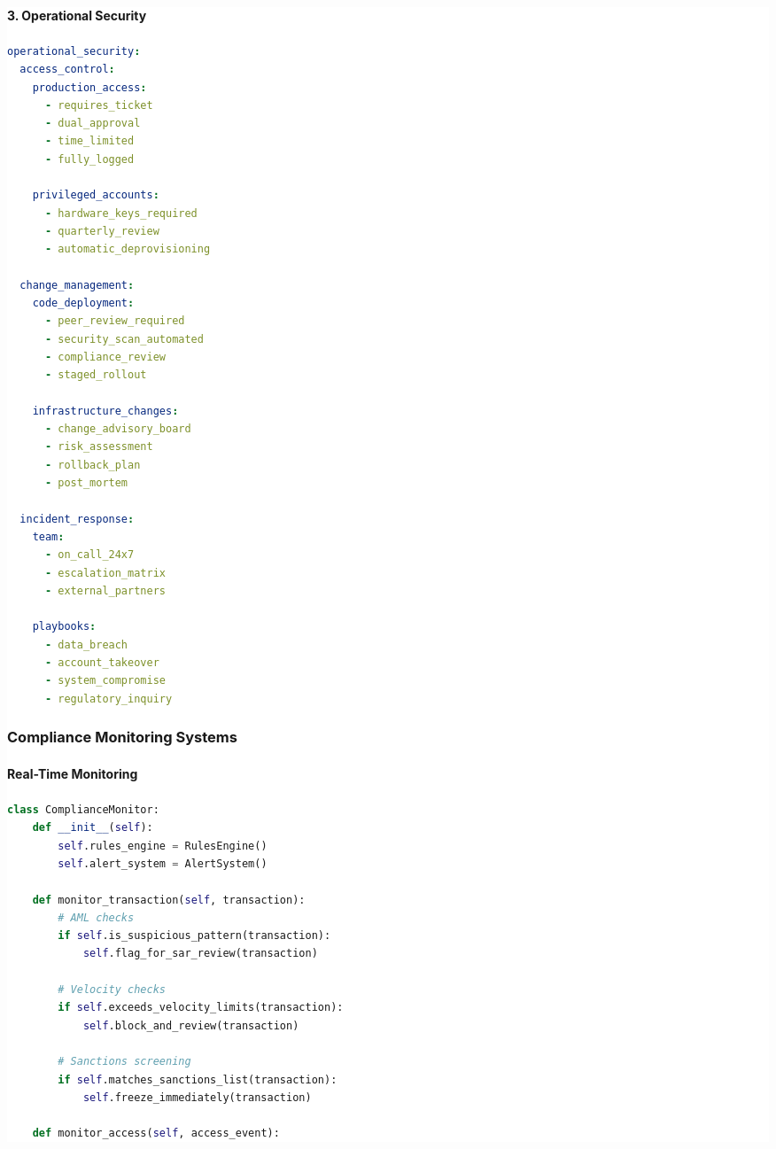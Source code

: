 #### 3. Operational Security
```yaml
operational_security:
  access_control:
    production_access:
      - requires_ticket
      - dual_approval
      - time_limited
      - fully_logged
    
    privileged_accounts:
      - hardware_keys_required
      - quarterly_review
      - automatic_deprovisioning
  
  change_management:
    code_deployment:
      - peer_review_required
      - security_scan_automated
      - compliance_review
      - staged_rollout
    
    infrastructure_changes:
      - change_advisory_board
      - risk_assessment
      - rollback_plan
      - post_mortem
  
  incident_response:
    team:
      - on_call_24x7
      - escalation_matrix
      - external_partners
    
    playbooks:
      - data_breach
      - account_takeover
      - system_compromise
      - regulatory_inquiry
```

### Compliance Monitoring Systems

#### Real-Time Monitoring
```python
class ComplianceMonitor:
    def __init__(self):
        self.rules_engine = RulesEngine()
        self.alert_system = AlertSystem()
        
    def monitor_transaction(self, transaction):
        # AML checks
        if self.is_suspicious_pattern(transaction):
            self.flag_for_sar_review(transaction)
            
        # Velocity checks
        if self.exceeds_velocity_limits(transaction):
            self.block_and_review(transaction)
            
        # Sanctions screening
        if self.matches_sanctions_list(transaction):
            self.freeze_immediately(transaction)
    
    def monitor_access(self, access_event):
```